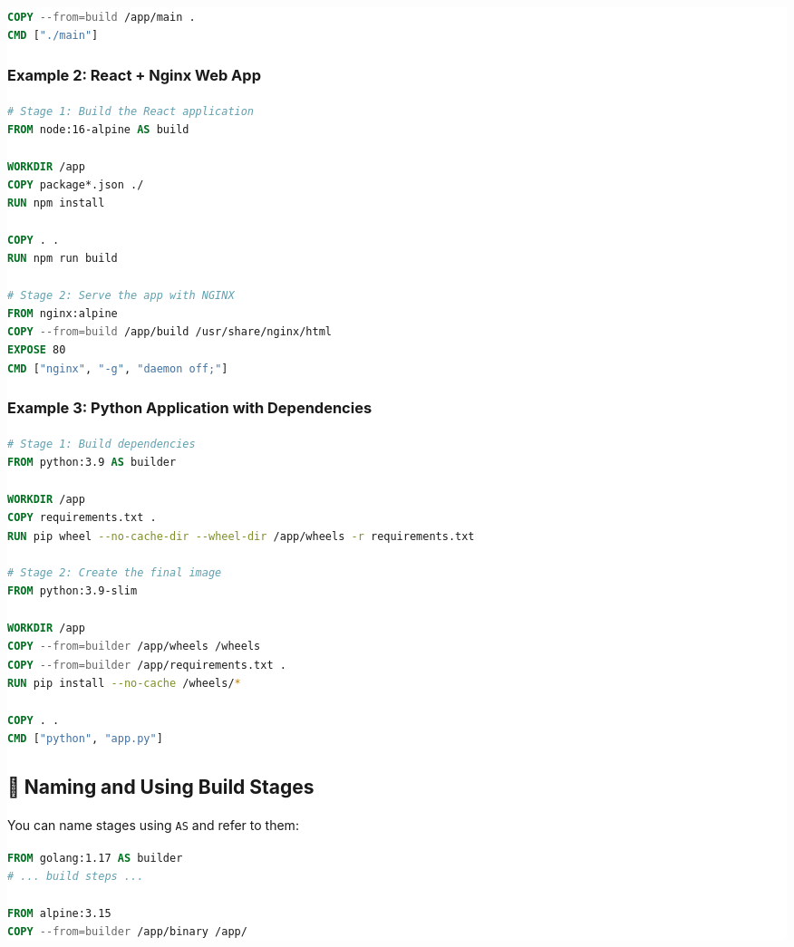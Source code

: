 ```dockerfile
COPY --from=build /app/main .
CMD ["./main"]
```

### Example 2: React + Nginx Web App

```dockerfile
# Stage 1: Build the React application
FROM node:16-alpine AS build

WORKDIR /app
COPY package*.json ./
RUN npm install

COPY . .
RUN npm run build

# Stage 2: Serve the app with NGINX
FROM nginx:alpine
COPY --from=build /app/build /usr/share/nginx/html
EXPOSE 80
CMD ["nginx", "-g", "daemon off;"]
```

### Example 3: Python Application with Dependencies

```dockerfile
# Stage 1: Build dependencies
FROM python:3.9 AS builder

WORKDIR /app
COPY requirements.txt .
RUN pip wheel --no-cache-dir --wheel-dir /app/wheels -r requirements.txt

# Stage 2: Create the final image
FROM python:3.9-slim

WORKDIR /app
COPY --from=builder /app/wheels /wheels
COPY --from=builder /app/requirements.txt .
RUN pip install --no-cache /wheels/*

COPY . .
CMD ["python", "app.py"]
```

## 🔨 Naming and Using Build Stages

You can name stages using `AS` and refer to them:

```dockerfile
FROM golang:1.17 AS builder
# ... build steps ...

FROM alpine:3.15
COPY --from=builder /app/binary /app/
```
